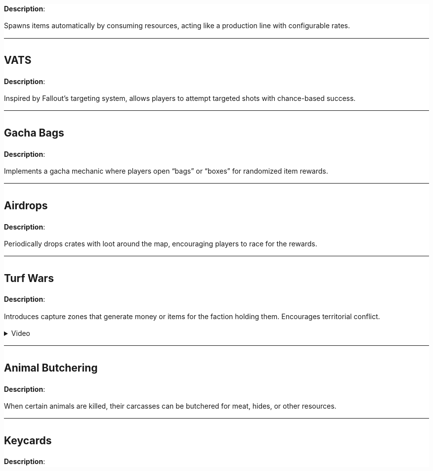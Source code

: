 **Description**: 

Spawns items automatically by consuming resources, acting like a production line with configurable rates.

---

## VATS

**Description**: 

Inspired by Fallout’s targeting system, allows players to attempt targeted shots with chance-based success.

---

## Gacha Bags

**Description**: 

Implements a gacha mechanic where players open “bags” or “boxes” for randomized item rewards.

---

## Airdrops

**Description**: 

Periodically drops crates with loot around the map, encouraging players to race for the rewards.

---

## Turf Wars

**Description**: 

Introduces capture zones that generate money or items for the faction holding them. Encourages territorial conflict.

<details><summary>Video</summary></details>

---

## Animal Butchering

**Description**: 

When certain animals are killed, their carcasses can be butchered for meat, hides, or other resources.

---

## Keycards

**Description**: 
